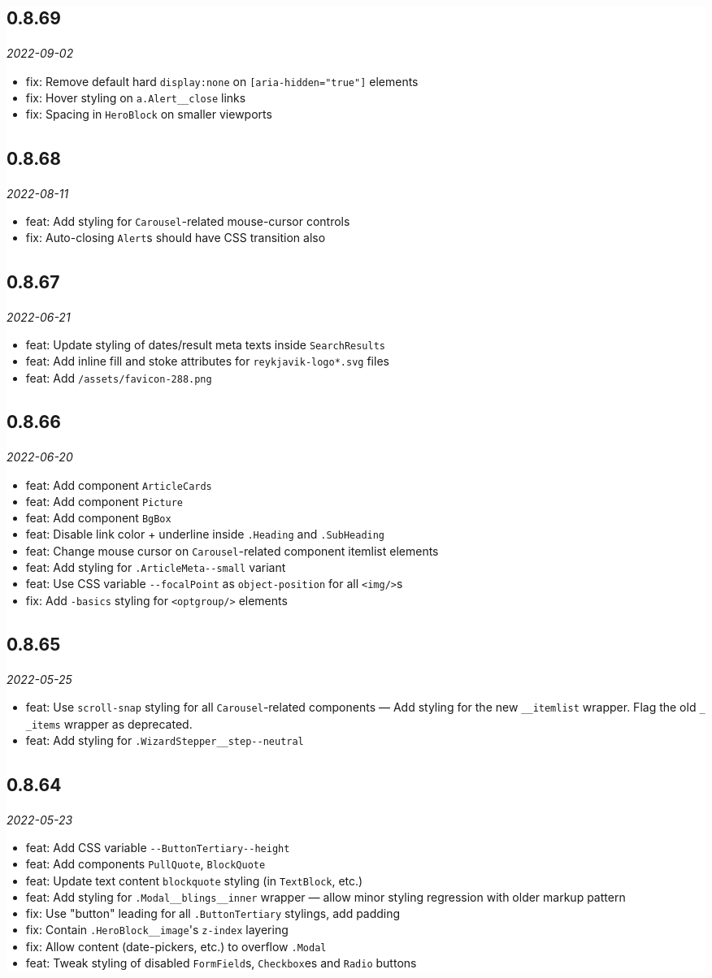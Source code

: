## 0.8.69

_2022-09-02_

- fix: Remove default hard `display:none` on `[aria-hidden="true"]` elements
- fix: Hover styling on `a.Alert__close` links
- fix: Spacing in `HeroBlock` on smaller viewports

## 0.8.68

_2022-08-11_

- feat: Add styling for `Carousel`-related mouse-cursor controls
- fix: Auto-closing `Alert`s should have CSS transition also

## 0.8.67

_2022-06-21_

- feat: Update styling of dates/result meta texts inside `SearchResults`
- feat: Add inline fill and stoke attributes for `reykjavik-logo*.svg` files
- feat: Add `/assets/favicon-288.png`

## 0.8.66

_2022-06-20_

- feat: Add component `ArticleCards`
- feat: Add component `Picture`
- feat: Add component `BgBox`
- feat: Disable link color + underline inside `.Heading` and `.SubHeading`
- feat: Change mouse cursor on `Carousel`-related component itemlist elements
- feat: Add styling for `.ArticleMeta--small` variant
- feat: Use CSS variable `--focalPoint` as `object-position` for all `<img/>`s
- fix: Add `-basics` styling for `<optgroup/>` elements

## 0.8.65

_2022-05-25_

- feat: Use `scroll-snap` styling for all `Carousel`-related components — Add
  styling for the new `__itemlist` wrapper. Flag the old `__items` wrapper as
  deprecated.
- feat: Add styling for `.WizardStepper__step--neutral`

## 0.8.64

_2022-05-23_

- feat: Add CSS variable `--ButtonTertiary--height`
- feat: Add components `PullQuote`, `BlockQuote`
- feat: Update text content `blockquote` styling (in `TextBlock`, etc.)
- feat: Add styling for `.Modal__blings__inner` wrapper — allow minor styling
  regression with older markup pattern
- fix: Use "button" leading for all `.ButtonTertiary` stylings, add padding
- fix: Contain `.HeroBlock__image`'s `z-index` layering
- fix: Allow content (date-pickers, etc.) to overflow `.Modal`
- feat: Tweak styling of disabled `FormField`s, `Checkbox`es and `Radio`
  buttons
